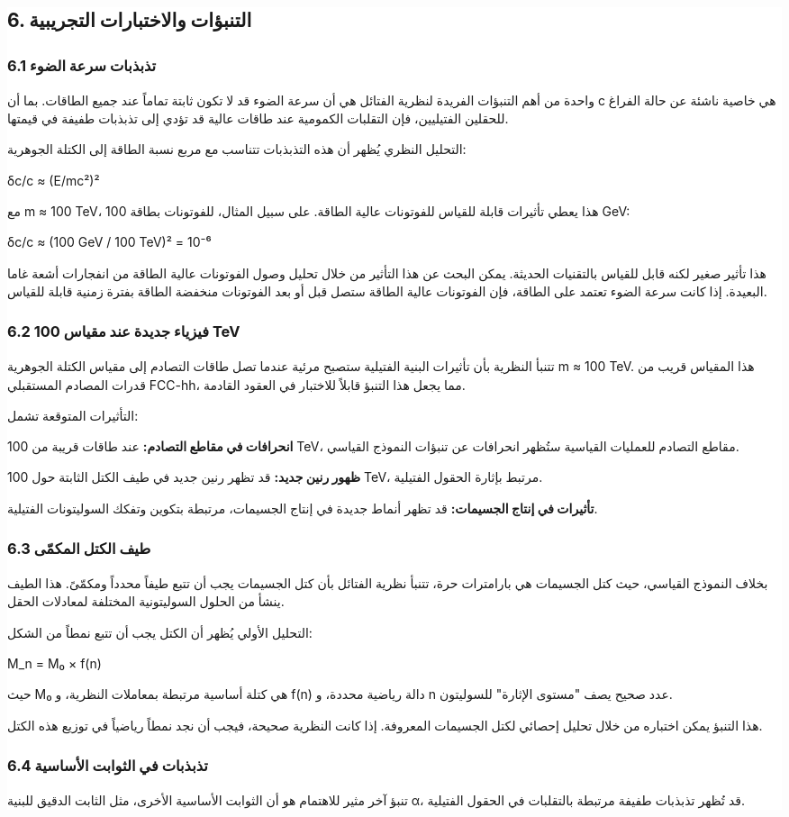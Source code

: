 ## 6. التنبؤات والاختبارات التجريبية

### 6.1 تذبذبات سرعة الضوء

واحدة من أهم التنبؤات الفريدة لنظرية الفتائل هي أن سرعة الضوء قد لا تكون ثابتة تماماً عند جميع الطاقات. بما أن c هي خاصية ناشئة عن حالة الفراغ للحقلين الفتيليين، فإن التقلبات الكمومية عند طاقات عالية قد تؤدي إلى تذبذبات طفيفة في قيمتها.

التحليل النظري يُظهر أن هذه التذبذبات تتناسب مع مربع نسبة الطاقة إلى الكتلة الجوهرية:

δc/c ≈ (E/mc²)²

مع m ≈ 100 TeV، هذا يعطي تأثيرات قابلة للقياس للفوتونات عالية الطاقة. على سبيل المثال، للفوتونات بطاقة 100 GeV:

δc/c ≈ (100 GeV / 100 TeV)² = 10⁻⁶

هذا تأثير صغير لكنه قابل للقياس بالتقنيات الحديثة. يمكن البحث عن هذا التأثير من خلال تحليل وصول الفوتونات عالية الطاقة من انفجارات أشعة غاما البعيدة. إذا كانت سرعة الضوء تعتمد على الطاقة، فإن الفوتونات عالية الطاقة ستصل قبل أو بعد الفوتونات منخفضة الطاقة بفترة زمنية قابلة للقياس.

### 6.2 فيزياء جديدة عند مقياس 100 TeV

تتنبأ النظرية بأن تأثيرات البنية الفتيلية ستصبح مرئية عندما تصل طاقات التصادم إلى مقياس الكتلة الجوهرية m ≈ 100 TeV. هذا المقياس قريب من قدرات المصادم المستقبلي FCC-hh، مما يجعل هذا التنبؤ قابلاً للاختبار في العقود القادمة.

التأثيرات المتوقعة تشمل:

**انحرافات في مقاطع التصادم:** عند طاقات قريبة من 100 TeV، مقاطع التصادم للعمليات القياسية ستُظهر انحرافات عن تنبؤات النموذج القياسي.

**ظهور رنين جديد:** قد تظهر رنين جديد في طيف الكتل الثابتة حول 100 TeV، مرتبط بإثارة الحقول الفتيلية.

**تأثيرات في إنتاج الجسيمات:** قد تظهر أنماط جديدة في إنتاج الجسيمات، مرتبطة بتكوين وتفكك السوليتونات الفتيلية.

### 6.3 طيف الكتل المكمّى

بخلاف النموذج القياسي، حيث كتل الجسيمات هي بارامترات حرة، تتنبأ نظرية الفتائل بأن كتل الجسيمات يجب أن تتبع طيفاً محدداً ومكمّىً. هذا الطيف ينشأ من الحلول السوليتونية المختلفة لمعادلات الحقل.

التحليل الأولي يُظهر أن الكتل يجب أن تتبع نمطاً من الشكل:

M_n = M₀ × f(n)

حيث M₀ هي كتلة أساسية مرتبطة بمعاملات النظرية، و f(n) دالة رياضية محددة، و n عدد صحيح يصف "مستوى الإثارة" للسوليتون.

هذا التنبؤ يمكن اختباره من خلال تحليل إحصائي لكتل الجسيمات المعروفة. إذا كانت النظرية صحيحة، فيجب أن نجد نمطاً رياضياً في توزيع هذه الكتل.

### 6.4 تذبذبات في الثوابت الأساسية

تنبؤ آخر مثير للاهتمام هو أن الثوابت الأساسية الأخرى، مثل الثابت الدقيق للبنية α، قد تُظهر تذبذبات طفيفة مرتبطة بالتقلبات في الحقول الفتيلية.
